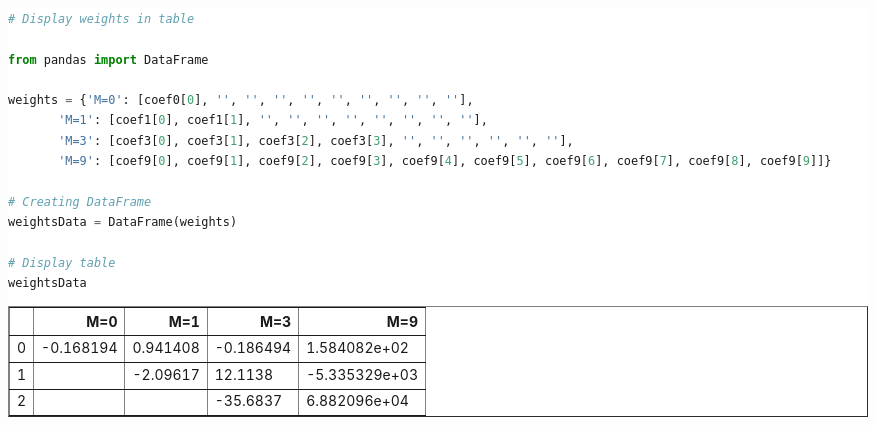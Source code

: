 
```python
# Display weights in table

from pandas import DataFrame

weights = {'M=0': [coef0[0], '', '', '', '', '', '', '', '', ''],
       'M=1': [coef1[0], coef1[1], '', '', '', '', '', '', '', ''],
       'M=3': [coef3[0], coef3[1], coef3[2], coef3[3], '', '', '', '', '', ''],
       'M=9': [coef9[0], coef9[1], coef9[2], coef9[3], coef9[4], coef9[5], coef9[6], coef9[7], coef9[8], coef9[9]]}

# Creating DataFrame
weightsData = DataFrame(weights)

# Display table
weightsData
```




<div>
<style scoped>
    .dataframe tbody tr th:only-of-type {
        vertical-align: middle;
    }

    .dataframe tbody tr th {
        vertical-align: top;
    }

    .dataframe thead th {
        text-align: right;
    }
</style>
<table border="1" class="dataframe">
  <thead>
    <tr style="text-align: right;">
      <th></th>
      <th>M=0</th>
      <th>M=1</th>
      <th>M=3</th>
      <th>M=9</th>
    </tr>
  </thead>
  <tbody>
    <tr>
      <td>0</td>
      <td>-0.168194</td>
      <td>0.941408</td>
      <td>-0.186494</td>
      <td>1.584082e+02</td>
    </tr>
    <tr>
      <td>1</td>
      <td></td>
      <td>-2.09617</td>
      <td>12.1138</td>
      <td>-5.335329e+03</td>
    </tr>
    <tr>
      <td>2</td>
      <td></td>
      <td></td>
      <td>-35.6837</td>
      <td>6.882096e+04</td>